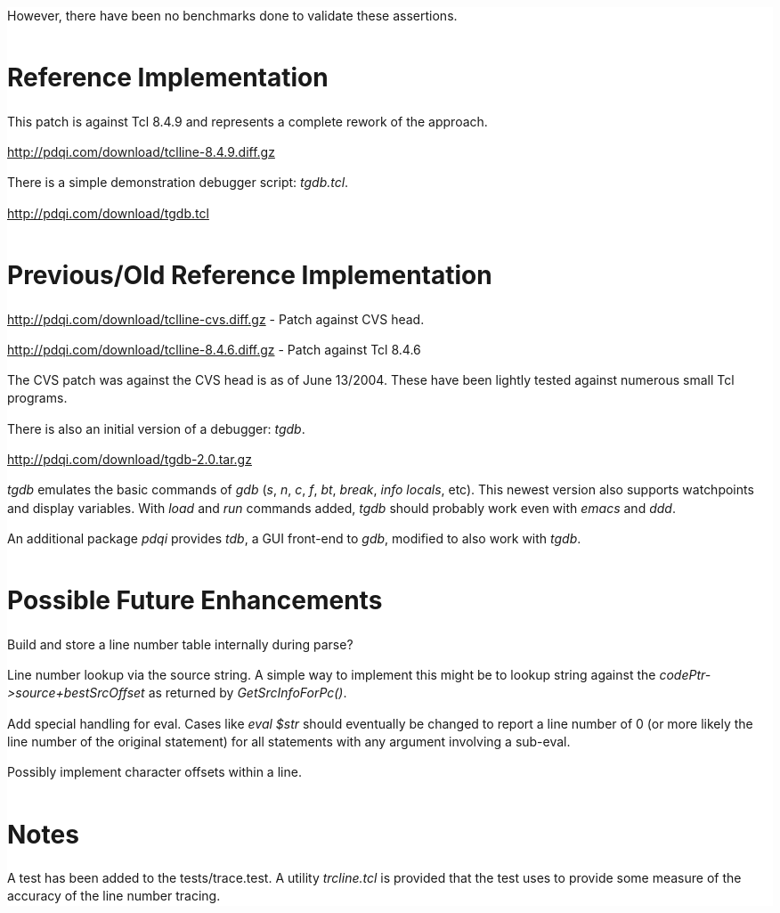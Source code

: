 However, there have been no benchmarks done to validate these
assertions.

# Reference Implementation

This patch is against Tcl 8.4.9 and represents a complete rework
of the approach.

<http://pdqi.com/download/tclline-8.4.9.diff.gz>

There is a simple demonstration debugger script: _tgdb.tcl_.

<http://pdqi.com/download/tgdb.tcl>

# Previous/Old Reference Implementation

<http://pdqi.com/download/tclline-cvs.diff.gz> - Patch against CVS head.

<http://pdqi.com/download/tclline-8.4.6.diff.gz> - Patch against Tcl 8.4.6

The CVS patch was against the CVS head is as of June 13/2004.
These have been lightly tested against numerous small Tcl programs.

There is also an initial version of a debugger: _tgdb_.

<http://pdqi.com/download/tgdb-2.0.tar.gz>

_tgdb_ emulates the basic commands of _gdb_ \(_s_, _n_,
_c_, _f_, _bt_, _break_, _info locals_, etc\).  This newest
version also supports watchpoints and display variables.
With _load_ and _run_ commands added, _tgdb_ should probably
work even with _emacs_ and _ddd_.

An additional package _pdqi_ provides _tdb_, a GUI front-end to
_gdb_, modified to also work with _tgdb_.

# Possible Future Enhancements

Build and store a line number table internally during parse?

Line number lookup via the source string.
A simple way to implement this might be to lookup string against the
_codePtr->source\+bestSrcOffset_ as returned by _GetSrcInfoForPc\(\)_.

Add special handling for eval.  Cases like _eval $str_ should eventually
be changed to report a line number of 0 \(or more likely the line number
of the original statement\) for all statements with any argument involving
a sub-eval. 

Possibly implement character offsets within a line.

# Notes

A test has been added to the tests/trace.test.
A utility _trcline.tcl_ is provided that the test uses to
provide some measure of the accuracy of the line number tracing.

